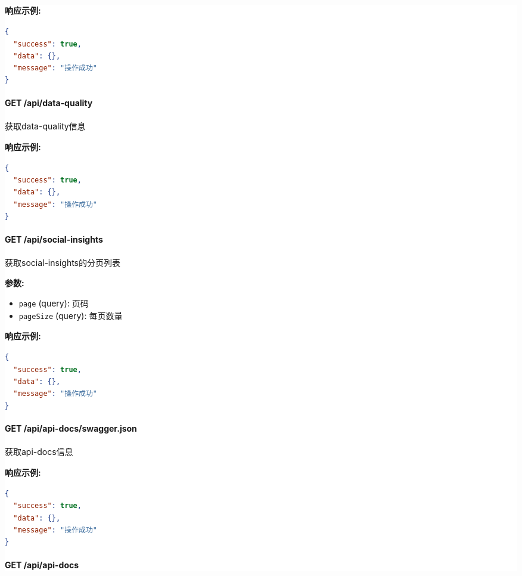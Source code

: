 **响应示例:**

```json
{
  "success": true,
  "data": {},
  "message": "操作成功"
}
```

#### GET /api/data-quality

获取data-quality信息

**响应示例:**

```json
{
  "success": true,
  "data": {},
  "message": "操作成功"
}
```

#### GET /api/social-insights

获取social-insights的分页列表

**参数:**

- `page` (query): 页码
- `pageSize` (query): 每页数量

**响应示例:**

```json
{
  "success": true,
  "data": {},
  "message": "操作成功"
}
```

#### GET /api/api-docs/swagger.json

获取api-docs信息

**响应示例:**

```json
{
  "success": true,
  "data": {},
  "message": "操作成功"
}
```

#### GET /api/api-docs
